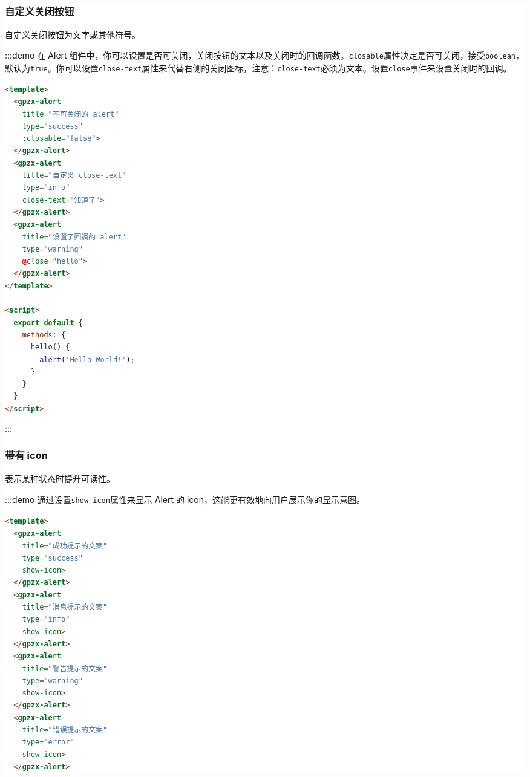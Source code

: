 

### 自定义关闭按钮

自定义关闭按钮为文字或其他符号。

:::demo 在 Alert 组件中，你可以设置是否可关闭，关闭按钮的文本以及关闭时的回调函数。`closable`属性决定是否可关闭，接受`boolean`，默认为`true`。你可以设置`close-text`属性来代替右侧的关闭图标，注意：`close-text`必须为文本。设置`close`事件来设置关闭时的回调。
```html
<template>
  <gpzx-alert
    title="不可关闭的 alert"
    type="success"
    :closable="false">
  </gpzx-alert>
  <gpzx-alert
    title="自定义 close-text"
    type="info"
    close-text="知道了">
  </gpzx-alert>
  <gpzx-alert
    title="设置了回调的 alert"
    type="warning"
    @close="hello">
  </gpzx-alert>
</template>

<script>
  export default {
    methods: {
      hello() {
        alert('Hello World!');
      }
    }
  }
</script>
```
:::

### 带有 icon

表示某种状态时提升可读性。

:::demo 通过设置`show-icon`属性来显示 Alert 的 icon，这能更有效地向用户展示你的显示意图。
```html
<template>
  <gpzx-alert
    title="成功提示的文案"
    type="success"
    show-icon>
  </gpzx-alert>
  <gpzx-alert
    title="消息提示的文案"
    type="info"
    show-icon>
  </gpzx-alert>
  <gpzx-alert
    title="警告提示的文案"
    type="warning"
    show-icon>
  </gpzx-alert>
  <gpzx-alert
    title="错误提示的文案"
    type="error"
    show-icon>
  </gpzx-alert>
```